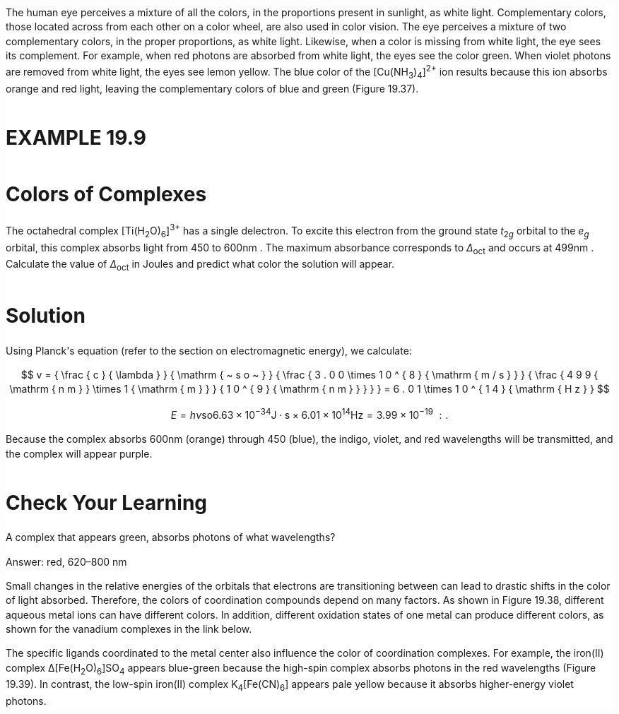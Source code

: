 The human eye perceives a mixture of all the colors, in the proportions present in sunlight, as white light. Complementary colors, those located across from each other on a color wheel, are also used in color vision. The eye perceives a mixture of two complementary colors, in the proper proportions, as white light. Likewise, when a color is missing from white light, the eye sees its complement. For example, when red photons are absorbed from white light, the eyes see the color green. When violet photons are removed from white light, the eyes see lemon yellow. The blue color of the $\mathrm { [ C u ( N H _ { 3 } ) _ { 4 } ] ^ { 2 + } }$ ion results because this ion absorbs orange and red light, leaving the complementary colors of blue and green (Figure 19.37).

# EXAMPLE 19.9

# Colors of Complexes

The octahedral complex $\mathrm { [ T i ( H _ { 2 } O ) _ { 6 } ] ^ { 3 + } }$ has a single delectron. To excite this electron from the ground state $t _ { 2 g }$ orbital to the $e _ { g }$ orbital, this complex absorbs light from 450 to $6 0 0 \mathrm { n m }$ . The maximum absorbance corresponds to $\Delta _ { \mathrm { o c t } }$ and occurs at $4 9 9 \mathrm { n m }$ . Calculate the value of $\Delta _ { \mathrm { o c t } }$ in Joules and predict what color the solution will appear.

# Solution

Using Planck's equation (refer to the section on electromagnetic energy), we calculate:

$$
v = { \frac { c } { \lambda } } { \mathrm { ~ s o ~ } } { \frac { 3 . 0 0 \times 1 0 ^ { 8 } { \mathrm { m / s } } } { \frac { 4 9 9 { \mathrm { n m } } \times 1 { \mathrm { m } } } { 1 0 ^ { 9 } { \mathrm { n m } } } } } = 6 . 0 1 \times 1 0 ^ { 1 4 } { \mathrm { H z } }
$$

$$
E = h \nu \mathrm { s o } 6 . 6 3 \times 1 0 ^ { - 3 4 } \mathrm { J } { \cdot } \mathrm { s } \times 6 . 0 1 \times 1 0 ^ { 1 4 } \mathrm { H z } = 3 . 9 9 \times 1 0 ^ { - 1 9 } \ : .
$$

Because the complex absorbs $6 0 0 \mathrm { n m }$ (orange) through 450 (blue), the indigo, violet, and red wavelengths will be transmitted, and the complex will appear purple.

# Check Your Learning

A complex that appears green, absorbs photons of what wavelengths?

Answer: red, 620–800 nm

Small changes in the relative energies of the orbitals that electrons are transitioning between can lead to drastic shifts in the color of light absorbed. Therefore, the colors of coordination compounds depend on many factors. As shown in Figure 19.38, different aqueous metal ions can have different colors. In addition, different oxidation states of one metal can produce different colors, as shown for the vanadium complexes in the link below.

The specific ligands coordinated to the metal center also influence the color of coordination complexes. For example, the iron(II) complex $\mathrm { \Delta [ F e ( H _ { 2 } O ) _ { 6 } ] S O _ { 4 } }$ appears blue-green because the high-spin complex absorbs photons in the red wavelengths (Figure 19.39). In contrast, the low-spin iron(II) complex $\mathrm { K } _ { 4 } [ \mathrm { F e ( C N ) } _ { 6 } ]$ appears pale yellow because it absorbs higher-energy violet photons.
